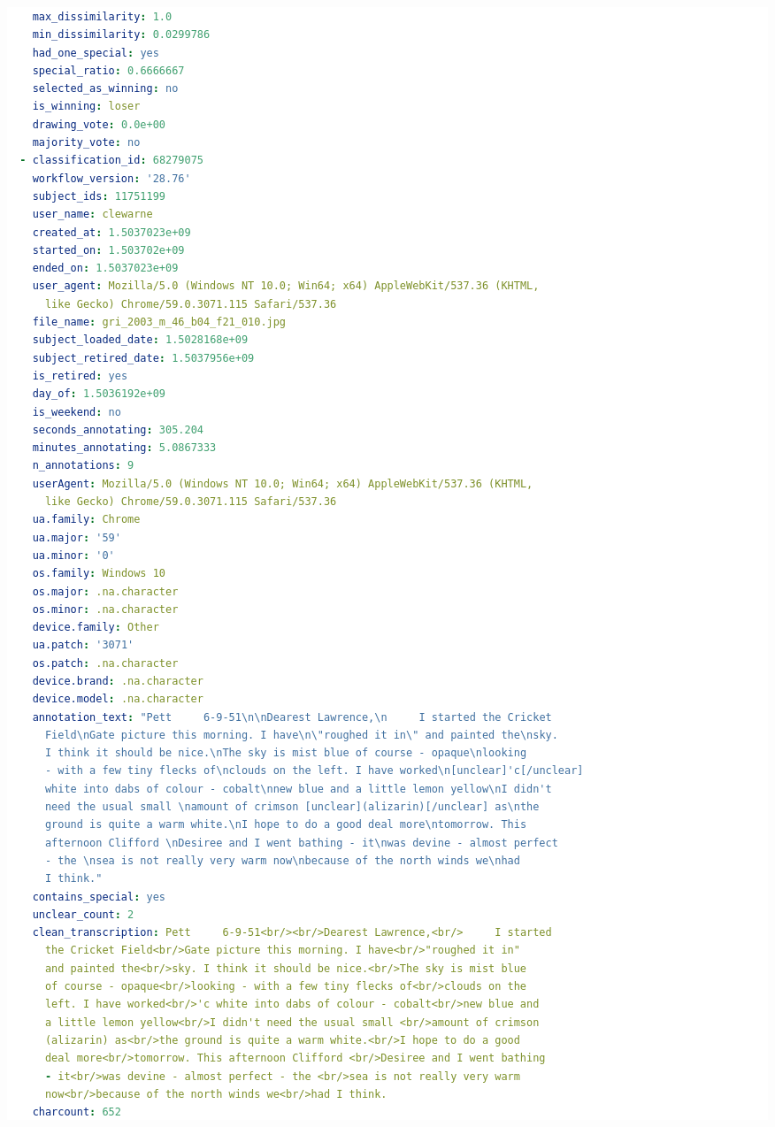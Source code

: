 ```yaml
    max_dissimilarity: 1.0
    min_dissimilarity: 0.0299786
    had_one_special: yes
    special_ratio: 0.6666667
    selected_as_winning: no
    is_winning: loser
    drawing_vote: 0.0e+00
    majority_vote: no
  - classification_id: 68279075
    workflow_version: '28.76'
    subject_ids: 11751199
    user_name: clewarne
    created_at: 1.5037023e+09
    started_on: 1.503702e+09
    ended_on: 1.5037023e+09
    user_agent: Mozilla/5.0 (Windows NT 10.0; Win64; x64) AppleWebKit/537.36 (KHTML,
      like Gecko) Chrome/59.0.3071.115 Safari/537.36
    file_name: gri_2003_m_46_b04_f21_010.jpg
    subject_loaded_date: 1.5028168e+09
    subject_retired_date: 1.5037956e+09
    is_retired: yes
    day_of: 1.5036192e+09
    is_weekend: no
    seconds_annotating: 305.204
    minutes_annotating: 5.0867333
    n_annotations: 9
    userAgent: Mozilla/5.0 (Windows NT 10.0; Win64; x64) AppleWebKit/537.36 (KHTML,
      like Gecko) Chrome/59.0.3071.115 Safari/537.36
    ua.family: Chrome
    ua.major: '59'
    ua.minor: '0'
    os.family: Windows 10
    os.major: .na.character
    os.minor: .na.character
    device.family: Other
    ua.patch: '3071'
    os.patch: .na.character
    device.brand: .na.character
    device.model: .na.character
    annotation_text: "Pett     6-9-51\n\nDearest Lawrence,\n     I started the Cricket
      Field\nGate picture this morning. I have\n\"roughed it in\" and painted the\nsky.
      I think it should be nice.\nThe sky is mist blue of course - opaque\nlooking
      - with a few tiny flecks of\nclouds on the left. I have worked\n[unclear]'c[/unclear]
      white into dabs of colour - cobalt\nnew blue and a little lemon yellow\nI didn't
      need the usual small \namount of crimson [unclear](alizarin)[/unclear] as\nthe
      ground is quite a warm white.\nI hope to do a good deal more\ntomorrow. This
      afternoon Clifford \nDesiree and I went bathing - it\nwas devine - almost perfect
      - the \nsea is not really very warm now\nbecause of the north winds we\nhad
      I think."
    contains_special: yes
    unclear_count: 2
    clean_transcription: Pett     6-9-51<br/><br/>Dearest Lawrence,<br/>     I started
      the Cricket Field<br/>Gate picture this morning. I have<br/>"roughed it in"
      and painted the<br/>sky. I think it should be nice.<br/>The sky is mist blue
      of course - opaque<br/>looking - with a few tiny flecks of<br/>clouds on the
      left. I have worked<br/>'c white into dabs of colour - cobalt<br/>new blue and
      a little lemon yellow<br/>I didn't need the usual small <br/>amount of crimson
      (alizarin) as<br/>the ground is quite a warm white.<br/>I hope to do a good
      deal more<br/>tomorrow. This afternoon Clifford <br/>Desiree and I went bathing
      - it<br/>was devine - almost perfect - the <br/>sea is not really very warm
      now<br/>because of the north winds we<br/>had I think.
    charcount: 652
```